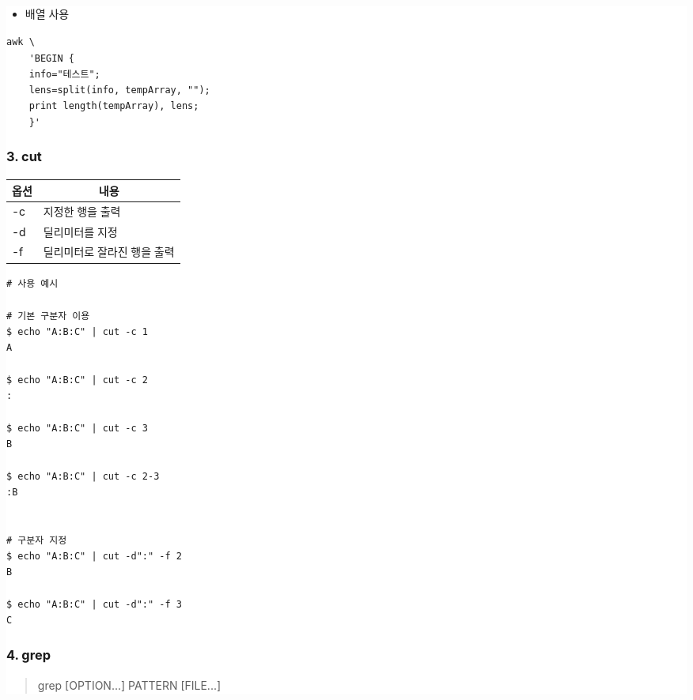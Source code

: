 - 배열 사용

```shell
awk \
	'BEGIN {
	info="테스트";
	lens=split(info, tempArray, "");
	print length(tempArray), lens;
	}'
```





### 3. cut

| 옵션 | 내용                        |
| ---- | --------------------------- |
| -c   | 지정한 행을 출력            |
| -d   | 딜리미터를 지정             |
| -f   | 딜리미터로 잘라진 행을 출력 |

```shell
# 사용 예시

# 기본 구분자 이용
$ echo "A:B:C" | cut -c 1
A

$ echo "A:B:C" | cut -c 2
:

$ echo "A:B:C" | cut -c 3
B

$ echo "A:B:C" | cut -c 2-3
:B


# 구분자 지정
$ echo "A:B:C" | cut -d":" -f 2
B

$ echo "A:B:C" | cut -d":" -f 3
C
```



### 4. grep

>grep [OPTION...] PATTERN [FILE...]
